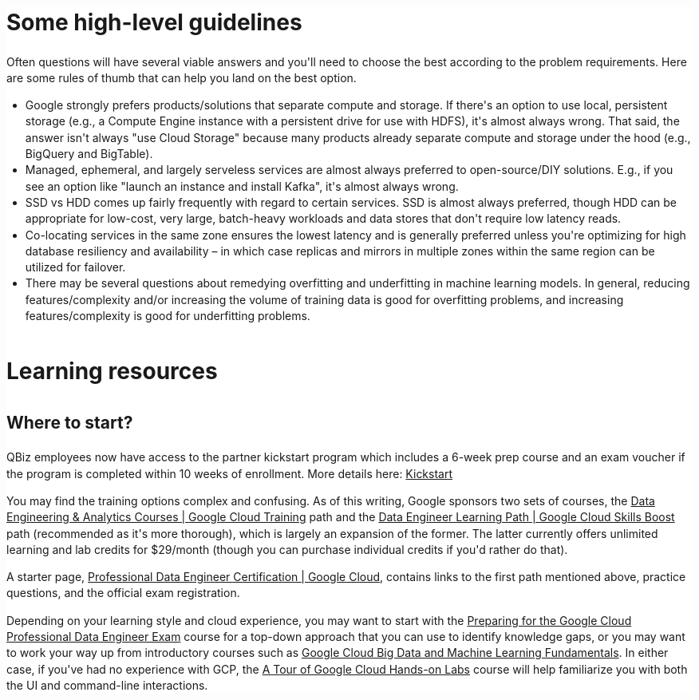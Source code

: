 
# Some high-level guidelines

Often questions will have several viable answers and you'll need to choose the best according to the problem requirements. Here are some rules of thumb that can help you land on the best option.



* Google strongly prefers products/solutions that separate compute and storage. If there's an option to use local, persistent storage (e.g., a Compute Engine instance with a persistent drive for use with HDFS), it's almost always wrong. That said, the answer isn't always "use Cloud Storage" because many products already separate compute and storage under the hood (e.g., BigQuery and BigTable).
* Managed, ephemeral, and largely serveless services are almost always preferred to open-source/DIY solutions. E.g., if you see an option like "launch an instance and install Kafka", it's almost always wrong.
* SSD vs HDD comes up fairly frequently with regard to certain services. SSD is almost always preferred, though HDD can be appropriate for low-cost, very large, batch-heavy workloads and data stores that don't require low latency reads.
* Co-locating services in the same zone ensures the lowest latency and is generally preferred unless you're optimizing for high database resiliency and availability – in which case replicas and mirrors in multiple zones within the same region can be utilized for failover.
* There may be several questions about remedying overfitting and underfitting in machine learning models. In general, reducing features/complexity and/or increasing the volume of training data is good for overfitting problems, and increasing features/complexity is good for underfitting problems.


# Learning resources


## Where to start?
QBiz employees now have access to the partner kickstart program which includes a 6-week prep course and an exam voucher if the program is completed within 10 weeks of enrollment. More details here: [Kickstart](/training/Certifications/Google/Kickstart)

You may find the training options complex and confusing. As of this writing, Google sponsors two sets of courses, the [Data Engineering & Analytics Courses | Google Cloud Training](https://cloud.google.com/training/data-engineering-and-analytics#data-engineer-learning-path) path and the [Data Engineer Learning Path | Google Cloud Skills Boost](https://www.cloudskillsboost.google/paths/16) path (recommended as it's more thorough), which is largely an expansion of the former. The latter currently offers unlimited learning and lab credits for $29/month (though you can purchase individual credits if you'd rather do that).

A starter page, [Professional Data Engineer Certification | Google Cloud](https://cloud.google.com/certification/data-engineer), contains links to the first path mentioned above, practice questions, and the official exam registration.

Depending on your learning style and cloud experience, you may want to start with the [Preparing for the Google Cloud Professional Data Engineer Exam](https://www.cloudskillsboost.google/course_templates/72) course for a top-down approach that you can use to identify knowledge gaps, or you may want to work your way up from introductory courses such as [Google Cloud Big Data and Machine Learning Fundamentals](https://www.cloudskillsboost.google/course_templates/3). In either case, if you've had no experience with GCP, the [A Tour of Google Cloud Hands-on Labs](https://www.cloudskillsboost.google/focuses/2794?parent=catalog) course will help familiarize you with both the UI and command-line interactions.
